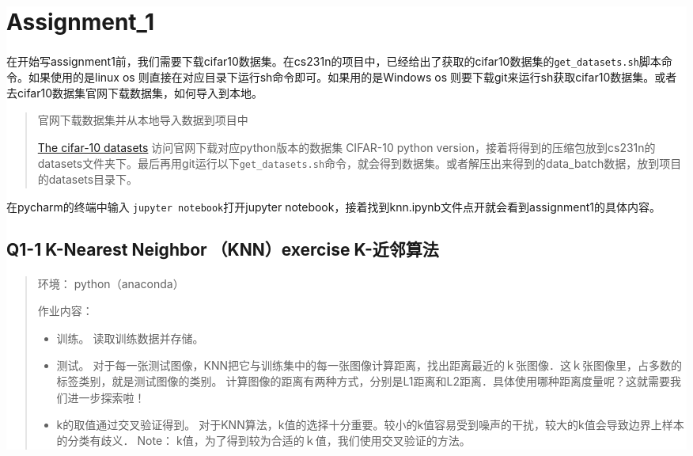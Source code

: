 # Assignment_1

在开始写assignment1前，我们需要下载cifar10数据集。在cs231n的项目中，已经给出了获取的cifar10数据集的`get_datasets.sh`脚本命令。如果使用的是linux os 则直接在对应目录下运行sh命令即可。如果用的是Windows os 则要下载git来运行sh获取cifar10数据集。或者去cifar10数据集官网下载数据集，如何导入到本地。

> 官网下载数据集并从本地导入数据到项目中
>
> [The cifar-10 datasets](http://www.cs.toronto.edu/~kriz/cifar.html) 访问官网下载对应python版本的数据集 CIFAR-10 python version，接着将得到的压缩包放到cs231n的datasets文件夹下。最后再用git运行以下`get_datasets.sh`命令，就会得到数据集。或者解压出来得到的data_batch数据，放到项目的datasets目录下。

在pycharm的终端中输入 `jupyter notebook`打开jupyter notebook，接着找到knn.ipynb文件点开就会看到assignment1的具体内容。

## Q1-1 K-Nearest Neighbor （KNN）exercise K-近邻算法

> 环境： python（anaconda）
>
> 作业内容：
>
> * 训练。
> 	读取训练数据并存储。
>
> * 测试。
> 	对于每一张测试图像，KNN把它与训练集中的每一张图像计算距离，找出距离最近的ｋ张图像．这ｋ张图像里，占多数的标签类别，就是测试图像的类别。
> 	计算图像的距离有两种方式，分别是L1距离和L2距离．具体使用哪种距离度量呢？这就需要我们进一步探索啦！
>
> * k的取值通过交叉验证得到。
> 	对于KNN算法，k值的选择十分重要。较小的k值容易受到噪声的干扰，较大的k值会导致边界上样本的分类有歧义．
> 	Note： k值，为了得到较为合适的ｋ值，我们使用交叉验证的方法。







[^1]: 什么是维数灾难？ in chapter 2-6
[^2]: 在hinge loss 中关于 $\Delta$的理解 那段注释的内容存疑。in chapter 4-2 
[^3]: 这段代码的 W.dot(x)得到的矩阵维度 需要理解下。 in chapter 4-2